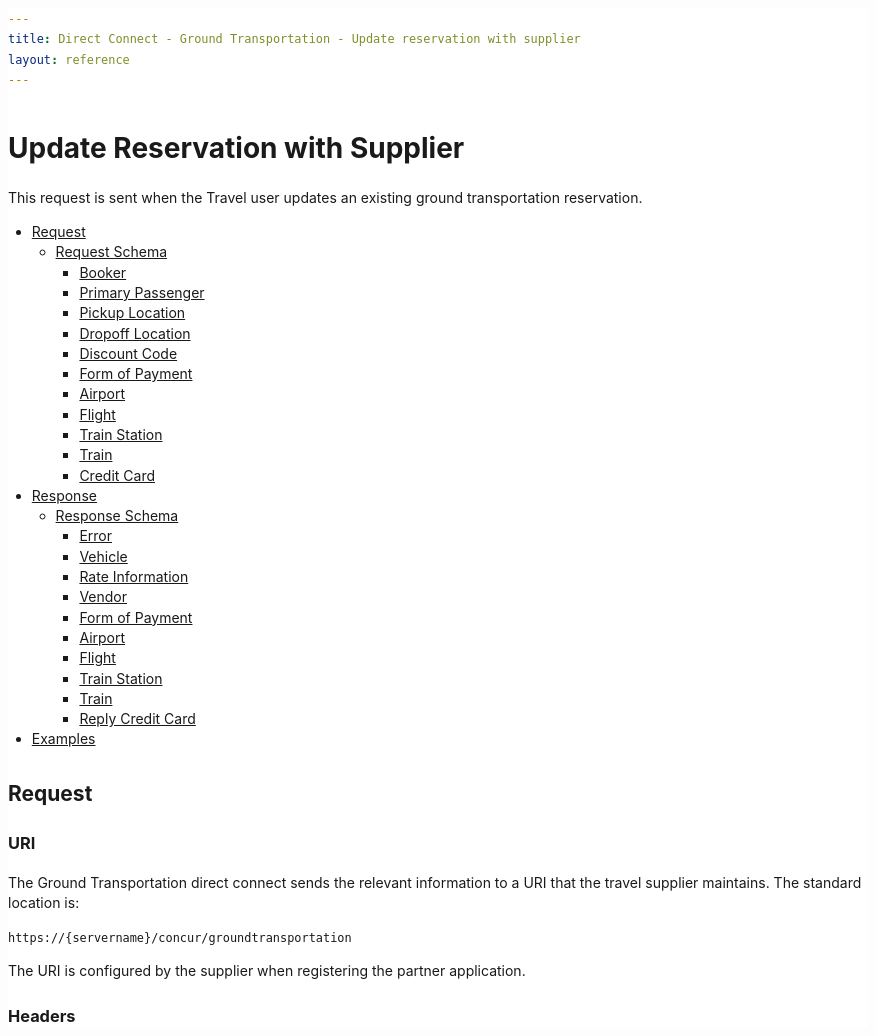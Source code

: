 ```yaml
---
title: Direct Connect - Ground Transportation - Update reservation with supplier
layout: reference
---
```


# Update Reservation with Supplier

This request is sent when the Travel user updates an existing ground transportation reservation.

* [Request](#request)
  * [Request Schema](#req-schema)
    * [Booker](#booker)
    * [Primary Passenger](#primary-passenger)
    * [Pickup Location](#pickup-location)
    * [Dropoff Location](#dropoff-location)
    * [Discount Code](#discount-code)
    * [Form of Payment](#req-form-payment)
    * [Airport](#req-airport)
    * [Flight](#req-flight)
    * [Train Station](#req-train-station)
    * [Train](#req-train)
    * [Credit Card](#credit-card)
* [Response](#response)
  * [Response Schema](#response-schema)
    * [Error](#error)
    * [Vehicle](#vehicle)
    * [Rate Information](#rate-info)
    * [Vendor](#vendor)
    * [Form of Payment](#res-form-payment)
    * [Airport](#res-airport)
    * [Flight](#res-flight)
    * [Train Station](#res-train-station)
    * [Train](#res-train)
    * [Reply Credit Card](#reply-credit-card)
* [Examples](#examples)

## Request <a name="request"></a>

### URI

The Ground Transportation direct connect sends the relevant information to a URI that the travel supplier maintains. The standard location is:

`https://{servername}/concur/groundtransportation`

The URI is configured by the supplier when registering the partner application.

### Headers

